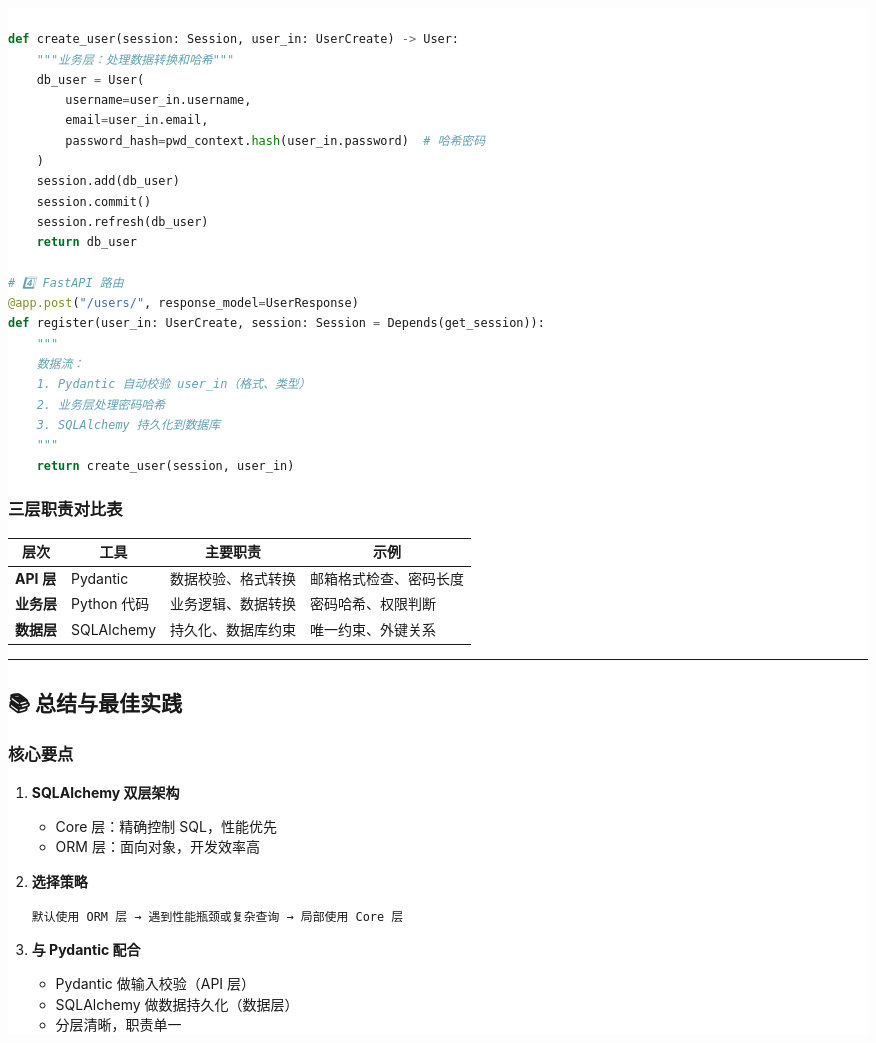 ```python

def create_user(session: Session, user_in: UserCreate) -> User:
    """业务层：处理数据转换和哈希"""
    db_user = User(
        username=user_in.username,
        email=user_in.email,
        password_hash=pwd_context.hash(user_in.password)  # 哈希密码
    )
    session.add(db_user)
    session.commit()
    session.refresh(db_user)
    return db_user

# 4️⃣ FastAPI 路由
@app.post("/users/", response_model=UserResponse)
def register(user_in: UserCreate, session: Session = Depends(get_session)):
    """
    数据流：
    1. Pydantic 自动校验 user_in（格式、类型）
    2. 业务层处理密码哈希
    3. SQLAlchemy 持久化到数据库
    """
    return create_user(session, user_in)
```

### 三层职责对比表

| 层次 | 工具 | 主要职责 | 示例 |
|------|------|---------|------|
| **API 层** | Pydantic | 数据校验、格式转换 | 邮箱格式检查、密码长度 |
| **业务层** | Python 代码 | 业务逻辑、数据转换 | 密码哈希、权限判断 |
| **数据层** | SQLAlchemy | 持久化、数据库约束 | 唯一约束、外键关系 |

---

## 📚 总结与最佳实践

### 核心要点

1. **SQLAlchemy 双层架构**
   - Core 层：精确控制 SQL，性能优先
   - ORM 层：面向对象，开发效率高

2. **选择策略**
   ```
   默认使用 ORM 层 → 遇到性能瓶颈或复杂查询 → 局部使用 Core 层
   ```

3. **与 Pydantic 配合**
   - Pydantic 做输入校验（API 层）
   - SQLAlchemy 做数据持久化（数据层）
   - 分层清晰，职责单一
